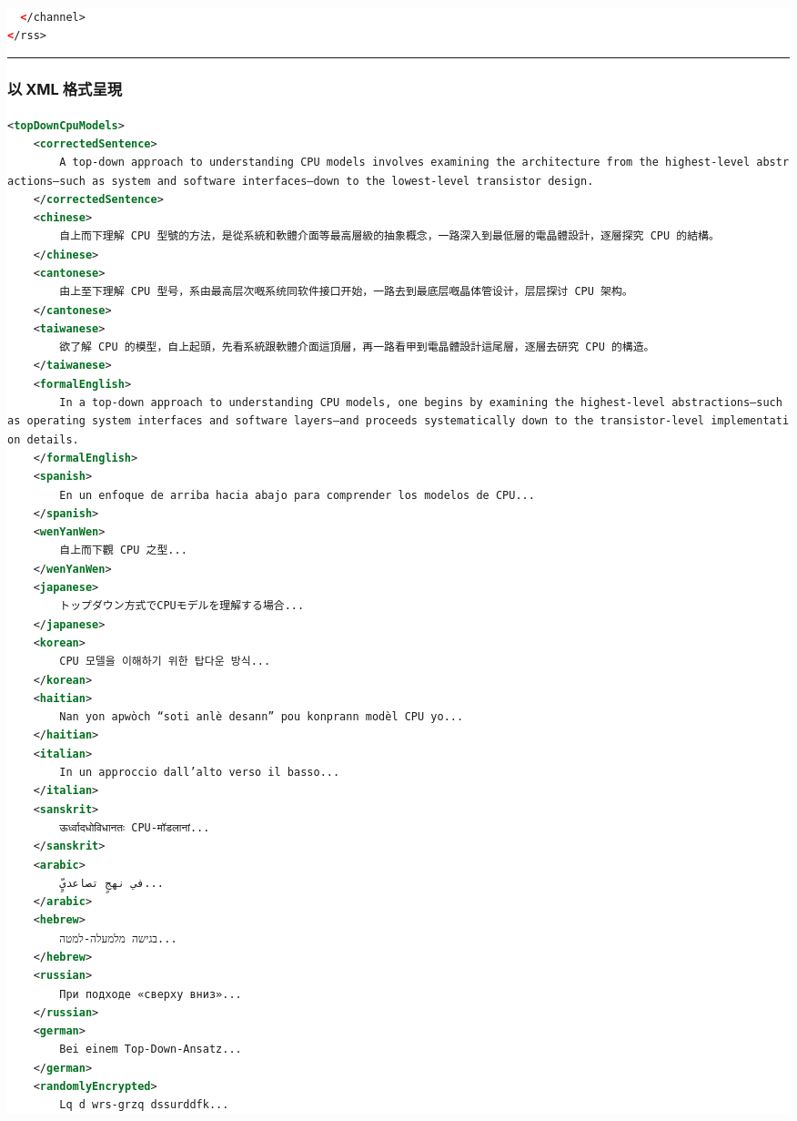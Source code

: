 ```xml
  </channel>
</rss>
```

---

### 以 **XML** 格式呈現

```xml
<topDownCpuModels>
    <correctedSentence>
        A top-down approach to understanding CPU models involves examining the architecture from the highest-level abstractions—such as system and software interfaces—down to the lowest-level transistor design.
    </correctedSentence>
    <chinese>
        自上而下理解 CPU 型號的方法，是從系統和軟體介面等最高層級的抽象概念，一路深入到最低層的電晶體設計，逐層探究 CPU 的結構。
    </chinese>
    <cantonese>
        由上至下理解 CPU 型号，系由最高层次嘅系统同软件接口开始，一路去到最底层嘅晶体管设计，层层探讨 CPU 架构。
    </cantonese>
    <taiwanese>
        欲了解 CPU 的模型，自上起頭，先看系統跟軟體介面這頂層，再一路看甲到電晶體設計這尾層，逐層去研究 CPU 的構造。
    </taiwanese>
    <formalEnglish>
        In a top-down approach to understanding CPU models, one begins by examining the highest-level abstractions—such as operating system interfaces and software layers—and proceeds systematically down to the transistor-level implementation details.
    </formalEnglish>
    <spanish>
        En un enfoque de arriba hacia abajo para comprender los modelos de CPU...
    </spanish>
    <wenYanWen>
        自上而下觀 CPU 之型...
    </wenYanWen>
    <japanese>
        トップダウン方式でCPUモデルを理解する場合...
    </japanese>
    <korean>
        CPU 모델을 이해하기 위한 탑다운 방식...
    </korean>
    <haitian>
        Nan yon apwòch “soti anlè desann” pou konprann modèl CPU yo...
    </haitian>
    <italian>
        In un approccio dall’alto verso il basso...
    </italian>
    <sanskrit>
        ऊर्ध्वादधोविधानतः CPU-मॉडलानां...
    </sanskrit>
    <arabic>
        في نهجٍ تصاعديٍّ...
    </arabic>
    <hebrew>
        בגישה מלמעלה-למטה...
    </hebrew>
    <russian>
        При подходе «сверху вниз»...
    </russian>
    <german>
        Bei einem Top-Down-Ansatz...
    </german>
    <randomlyEncrypted>
        Lq d wrs-grzq dssurddfk...
```